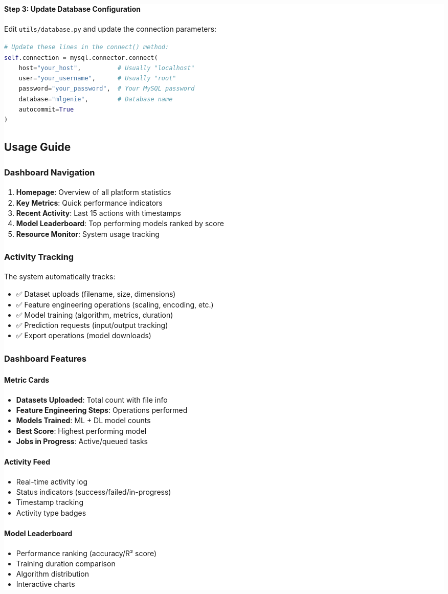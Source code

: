 #### Step 3: Update Database Configuration
Edit `utils/database.py` and update the connection parameters:

```python
# Update these lines in the connect() method:
self.connection = mysql.connector.connect(
    host="your_host",          # Usually "localhost"
    user="your_username",      # Usually "root"
    password="your_password",  # Your MySQL password
    database="mlgenie",        # Database name
    autocommit=True
)
```

## Usage Guide

### Dashboard Navigation
1. **Homepage**: Overview of all platform statistics
2. **Key Metrics**: Quick performance indicators
3. **Recent Activity**: Last 15 actions with timestamps
4. **Model Leaderboard**: Top performing models ranked by score
5. **Resource Monitor**: System usage tracking

### Activity Tracking
The system automatically tracks:
- ✅ Dataset uploads (filename, size, dimensions)
- ✅ Feature engineering operations (scaling, encoding, etc.)
- ✅ Model training (algorithm, metrics, duration)
- ✅ Prediction requests (input/output tracking)
- ✅ Export operations (model downloads)

### Dashboard Features

#### Metric Cards
- **Datasets Uploaded**: Total count with file info
- **Feature Engineering Steps**: Operations performed
- **Models Trained**: ML + DL model counts
- **Best Score**: Highest performing model
- **Jobs in Progress**: Active/queued tasks

#### Activity Feed
- Real-time activity log
- Status indicators (success/failed/in-progress)
- Timestamp tracking
- Activity type badges

#### Model Leaderboard
- Performance ranking (accuracy/R² score)
- Training duration comparison
- Algorithm distribution
- Interactive charts
